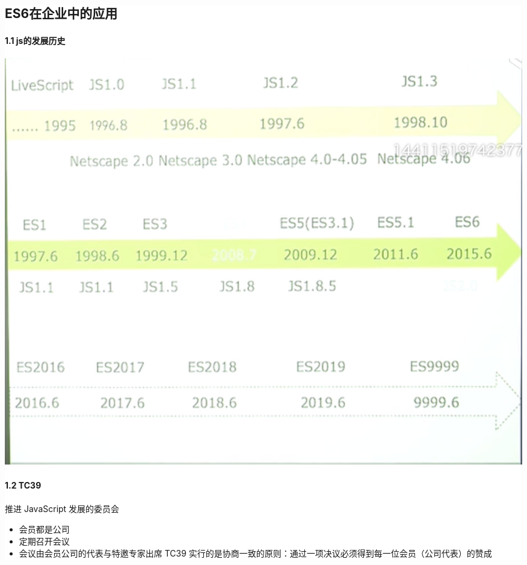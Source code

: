 ES6在企业中的应用
------------------------------------------------------------------------------------------------
#### 1.1 js的发展历史

![js的发展历史](./static/images/01-js的发展历史.png)

#### 1.2 TC39
推进 JavaScript 发展的委员会

- 会员都是公司
- 定期召开会议
- 会议由会员公司的代表与特邀专家出席
TC39 实行的是协商一致的原则：通过一项决议必须得到每一位会员（公司代表）的赞成
